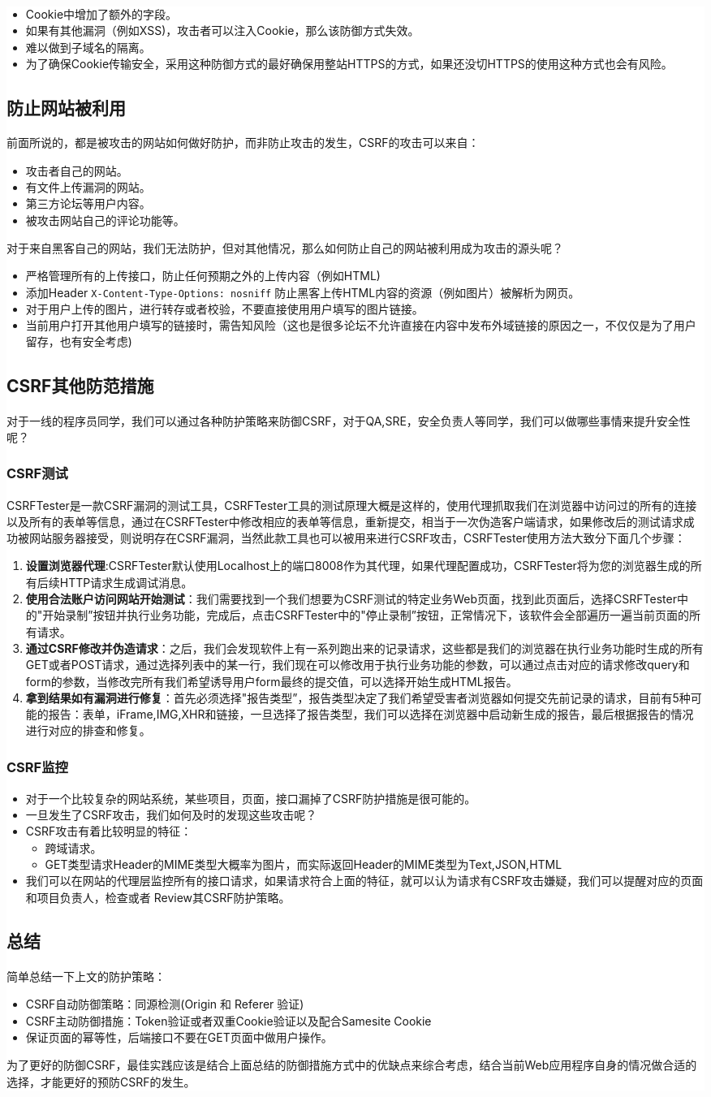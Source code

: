 - Cookie中增加了额外的字段。
- 如果有其他漏洞（例如XSS)，攻击者可以注入Cookie，那么该防御方式失效。
- 难以做到子域名的隔离。
- 为了确保Cookie传输安全，采用这种防御方式的最好确保用整站HTTPS的方式，如果还没切HTTPS的使用这种方式也会有风险。

## 防止网站被利用

前面所说的，都是被攻击的网站如何做好防护，而非防止攻击的发生，CSRF的攻击可以来自：

- 攻击者自己的网站。
- 有文件上传漏洞的网站。
- 第三方论坛等用户内容。
- 被攻击网站自己的评论功能等。

对于来自黑客自己的网站，我们无法防护，但对其他情况，那么如何防止自己的网站被利用成为攻击的源头呢？

- 严格管理所有的上传接口，防止任何预期之外的上传内容（例如HTML)
- 添加Header `X-Content-Type-Options: nosniff` 防止黑客上传HTML内容的资源（例如图片）被解析为网页。
- 对于用户上传的图片，进行转存或者校验，不要直接使用用户填写的图片链接。
- 当前用户打开其他用户填写的链接时，需告知风险（这也是很多论坛不允许直接在内容中发布外域链接的原因之一，不仅仅是为了用户留存，也有安全考虑)

## CSRF其他防范措施

对于一线的程序员同学，我们可以通过各种防护策略来防御CSRF，对于QA,SRE，安全负责人等同学，我们可以做哪些事情来提升安全性呢？

### CSRF测试

CSRFTester是一款CSRF漏洞的测试工具，CSRFTester工具的测试原理大概是这样的，使用代理抓取我们在浏览器中访问过的所有的连接以及所有的表单等信息，通过在CSRFTester中修改相应的表单等信息，重新提交，相当于一次伪造客户端请求，如果修改后的测试请求成功被网站服务器接受，则说明存在CSRF漏洞，当然此款工具也可以被用来进行CSRF攻击，CSRFTester使用方法大致分下面几个步骤：

1. **设置浏览器代理**:CSRFTester默认使用Localhost上的端口8008作为其代理，如果代理配置成功，CSRFTester将为您的浏览器生成的所有后续HTTP请求生成调试消息。
2. **使用合法账户访问网站开始测试**：我们需要找到一个我们想要为CSRF测试的特定业务Web页面，找到此页面后，选择CSRFTester中的"开始录制”按钮并执行业务功能，完成后，点击CSRFTester中的"停止录制”按钮，正常情况下，该软件会全部遍历一遍当前页面的所有请求。
3. **通过CSRF修改并伪造请求**：之后，我们会发现软件上有一系列跑出来的记录请求，这些都是我们的浏览器在执行业务功能时生成的所有GET或者POST请求，通过选择列表中的某一行，我们现在可以修改用于执行业务功能的参数，可以通过点击对应的请求修改query和form的参数，当修改完所有我们希望诱导用户form最终的提交值，可以选择开始生成HTML报告。
4. **拿到结果如有漏洞进行修复**：首先必须选择"报告类型”，报告类型决定了我们希望受害者浏览器如何提交先前记录的请求，目前有5种可能的报告：表单，iFrame,IMG,XHR和链接，一旦选择了报告类型，我们可以选择在浏览器中启动新生成的报告，最后根据报告的情况进行对应的排查和修复。

### CSRF监控

- 对于一个比较复杂的网站系统，某些项目，页面，接口漏掉了CSRF防护措施是很可能的。
- 一旦发生了CSRF攻击，我们如何及时的发现这些攻击呢？
- CSRF攻击有着比较明显的特征：
    - 跨域请求。
    - GET类型请求Header的MIME类型大概率为图片，而实际返回Header的MIME类型为Text,JSON,HTML
- 我们可以在网站的代理层监控所有的接口请求，如果请求符合上面的特征，就可以认为请求有CSRF攻击嫌疑，我们可以提醒对应的页面和项目负责人，检查或者 Review其CSRF防护策略。

## 总结

简单总结一下上文的防护策略：

- CSRF自动防御策略：同源检测(Origin 和 Referer 验证)
- CSRF主动防御措施：Token验证或者双重Cookie验证以及配合Samesite Cookie
- 保证页面的幂等性，后端接口不要在GET页面中做用户操作。

为了更好的防御CSRF，最佳实践应该是结合上面总结的防御措施方式中的优缺点来综合考虑，结合当前Web应用程序自身的情况做合适的选择，才能更好的预防CSRF的发生。